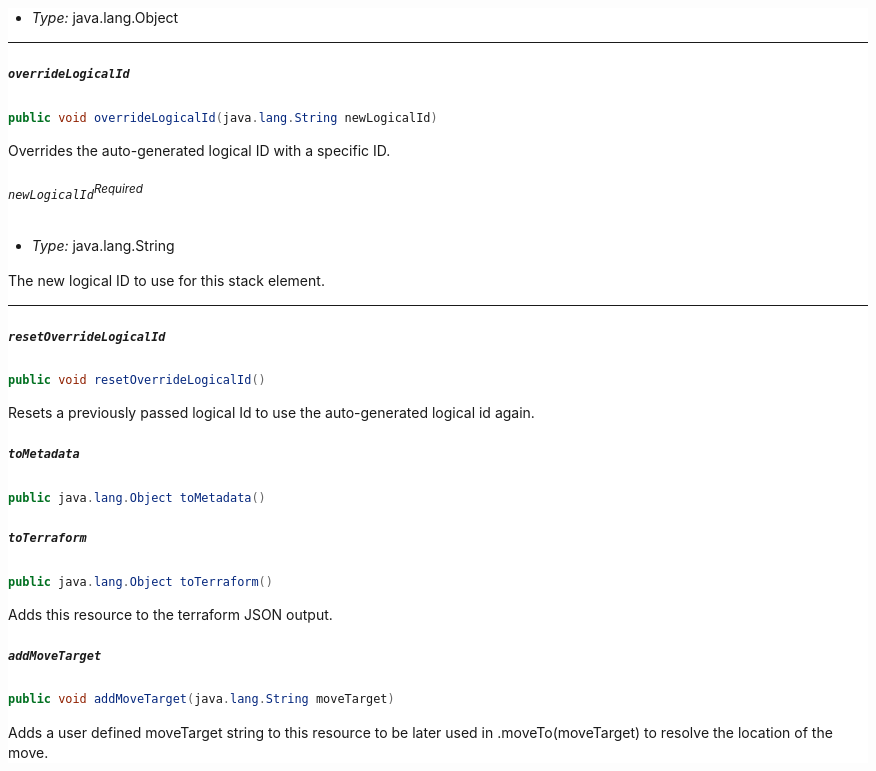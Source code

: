 - *Type:* java.lang.Object

---

##### `overrideLogicalId` <a name="overrideLogicalId" id="@cdktf/provider-github.repositoryFile.RepositoryFile.overrideLogicalId"></a>

```java
public void overrideLogicalId(java.lang.String newLogicalId)
```

Overrides the auto-generated logical ID with a specific ID.

###### `newLogicalId`<sup>Required</sup> <a name="newLogicalId" id="@cdktf/provider-github.repositoryFile.RepositoryFile.overrideLogicalId.parameter.newLogicalId"></a>

- *Type:* java.lang.String

The new logical ID to use for this stack element.

---

##### `resetOverrideLogicalId` <a name="resetOverrideLogicalId" id="@cdktf/provider-github.repositoryFile.RepositoryFile.resetOverrideLogicalId"></a>

```java
public void resetOverrideLogicalId()
```

Resets a previously passed logical Id to use the auto-generated logical id again.

##### `toMetadata` <a name="toMetadata" id="@cdktf/provider-github.repositoryFile.RepositoryFile.toMetadata"></a>

```java
public java.lang.Object toMetadata()
```

##### `toTerraform` <a name="toTerraform" id="@cdktf/provider-github.repositoryFile.RepositoryFile.toTerraform"></a>

```java
public java.lang.Object toTerraform()
```

Adds this resource to the terraform JSON output.

##### `addMoveTarget` <a name="addMoveTarget" id="@cdktf/provider-github.repositoryFile.RepositoryFile.addMoveTarget"></a>

```java
public void addMoveTarget(java.lang.String moveTarget)
```

Adds a user defined moveTarget string to this resource to be later used in .moveTo(moveTarget) to resolve the location of the move.
